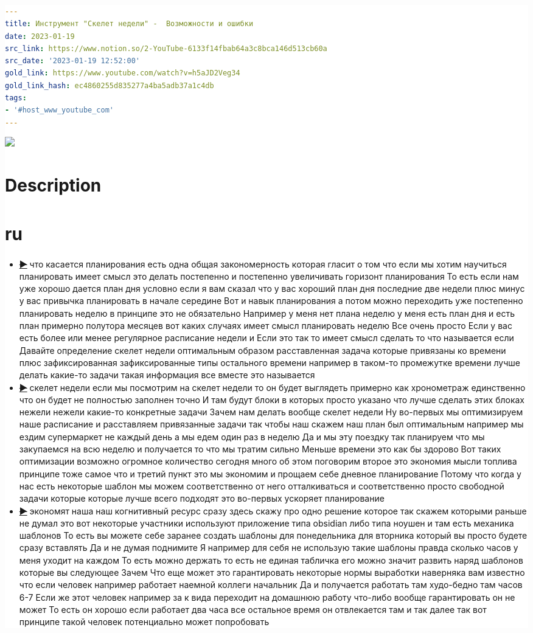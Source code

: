 ```yaml
---
title: Инструмент "Скелет недели" -  Возможности и ошибки
date: 2023-01-19
src_link: https://www.notion.so/2-YouTube-6133f14fbab64a3c8bca146d513cb60a
src_date: '2023-01-19 12:52:00'
gold_link: https://www.youtube.com/watch?v=h5aJD2Veg34
gold_link_hash: ec4860255d835277a4ba5adb37a1c4db
tags:
- '#host_www_youtube_com'
---
```


![](https://www.youtube.com/watch?v=h5aJD2Veg34) 
# Description 

# ru
 - ~~[▶](https://www.youtube.com/watch?v=h5aJD2Veg34&t=5)~~  что касается планирования есть одна общая закономерность которая гласит о том что если мы хотим научиться планировать имеет смысл это делать постепенно и постепенно увеличивать горизонт планирования То есть если нам уже хорошо дается план дня условно если я вам сказал что у вас хороший план дня последние две недели плюс минус у вас привычка планировать в начале середине Вот и навык планирования а потом можно переходить уже постепенно планировать неделю в принципе это не обязательно Например у меня нет плана неделю у меня есть план дня и есть план примерно полутора месяцев вот каких случаях имеет смысл планировать неделю Все очень просто Если у вас есть более или менее регулярное расписание недели и Если это так то имеет смысл сделать то что называется если Давайте определение скелет недели оптимальным образом расставленная задача которые привязаны ко времени плюс зафиксированная зафиксированные типы остального времени например в таком-то промежутке времени лучше делать какие-то задачи такая информация все вместе это называется 
 - ~~[▶](https://www.youtube.com/watch?v=h5aJD2Veg34&t=85)~~  скелет недели если мы посмотрим на скелет недели то он будет выглядеть примерно как хронометраж единственно что он будет не полностью заполнен точно И там будут блоки в которых просто указано что лучше сделать этих блоках нежели нежели какие-то конкретные задачи Зачем нам делать вообще скелет недели Ну во-первых мы оптимизируем наше расписание и расставляем привязанные задачи так чтобы наш скажем наш план был оптимальным например мы ездим супермаркет не каждый день а мы едем один раз в неделю Да и мы эту поездку так планируем что мы закупаемся на всю неделю и получается то что мы тратим сильно Меньше времени это как бы здорово Вот таких оптимизации возможно огромное количество сегодня много об этом поговорим второе это экономия мысли топлива принципе тоже самое что и третий пункт это мы экономим и прощаем себе дневное планирование Потому что когда у нас есть некоторые шаблон мы можем соответственно от него отталкиваться и соответственно просто свободной задачи которые которые лучше всего подходят это во-первых ускоряет планирование 
 - ~~[▶](https://www.youtube.com/watch?v=h5aJD2Veg34&t=165)~~  экономят наша наш когнитивный ресурс сразу здесь скажу про одно решение которое так скажем которыми раньше не думал это вот некоторые участники используют приложение типа obsidian либо типа ноушен и там есть механика шаблонов То есть вы можете себе заранее создать шаблоны для понедельника для вторника который вы просто будете сразу вставлять Да и не думая поднимите Я например для себя не использую такие шаблоны правда сколько часов у меня уходит на каждом То есть можно держать то есть не единая табличка его можно значит развить наряд шаблонов которые вы следующее Зачем Что еще может это гарантировать некоторые нормы выработки наверняка вам известно что если человек например работает наемной коллеги начальник Да и получается работать там худо-бедно там часов 6-7 Если же этот человек например за к вида переходит на домашнюю работу что-либо вообще гарантировать он не может То есть он хорошо если работает два часа все остальное время он отвлекается там и так далее так вот принципе такой человек потенциально может попробовать 